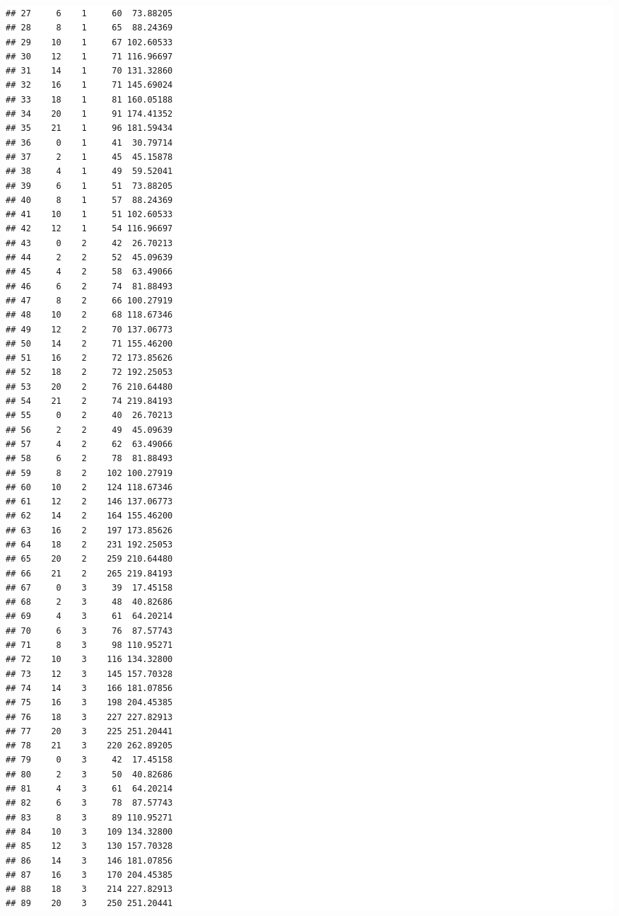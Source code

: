 ```
## 27     6    1     60  73.88205
## 28     8    1     65  88.24369
## 29    10    1     67 102.60533
## 30    12    1     71 116.96697
## 31    14    1     70 131.32860
## 32    16    1     71 145.69024
## 33    18    1     81 160.05188
## 34    20    1     91 174.41352
## 35    21    1     96 181.59434
## 36     0    1     41  30.79714
## 37     2    1     45  45.15878
## 38     4    1     49  59.52041
## 39     6    1     51  73.88205
## 40     8    1     57  88.24369
## 41    10    1     51 102.60533
## 42    12    1     54 116.96697
## 43     0    2     42  26.70213
## 44     2    2     52  45.09639
## 45     4    2     58  63.49066
## 46     6    2     74  81.88493
## 47     8    2     66 100.27919
## 48    10    2     68 118.67346
## 49    12    2     70 137.06773
## 50    14    2     71 155.46200
## 51    16    2     72 173.85626
## 52    18    2     72 192.25053
## 53    20    2     76 210.64480
## 54    21    2     74 219.84193
## 55     0    2     40  26.70213
## 56     2    2     49  45.09639
## 57     4    2     62  63.49066
## 58     6    2     78  81.88493
## 59     8    2    102 100.27919
## 60    10    2    124 118.67346
## 61    12    2    146 137.06773
## 62    14    2    164 155.46200
## 63    16    2    197 173.85626
## 64    18    2    231 192.25053
## 65    20    2    259 210.64480
## 66    21    2    265 219.84193
## 67     0    3     39  17.45158
## 68     2    3     48  40.82686
## 69     4    3     61  64.20214
## 70     6    3     76  87.57743
## 71     8    3     98 110.95271
## 72    10    3    116 134.32800
## 73    12    3    145 157.70328
## 74    14    3    166 181.07856
## 75    16    3    198 204.45385
## 76    18    3    227 227.82913
## 77    20    3    225 251.20441
## 78    21    3    220 262.89205
## 79     0    3     42  17.45158
## 80     2    3     50  40.82686
## 81     4    3     61  64.20214
## 82     6    3     78  87.57743
## 83     8    3     89 110.95271
## 84    10    3    109 134.32800
## 85    12    3    130 157.70328
## 86    14    3    146 181.07856
## 87    16    3    170 204.45385
## 88    18    3    214 227.82913
## 89    20    3    250 251.20441
```